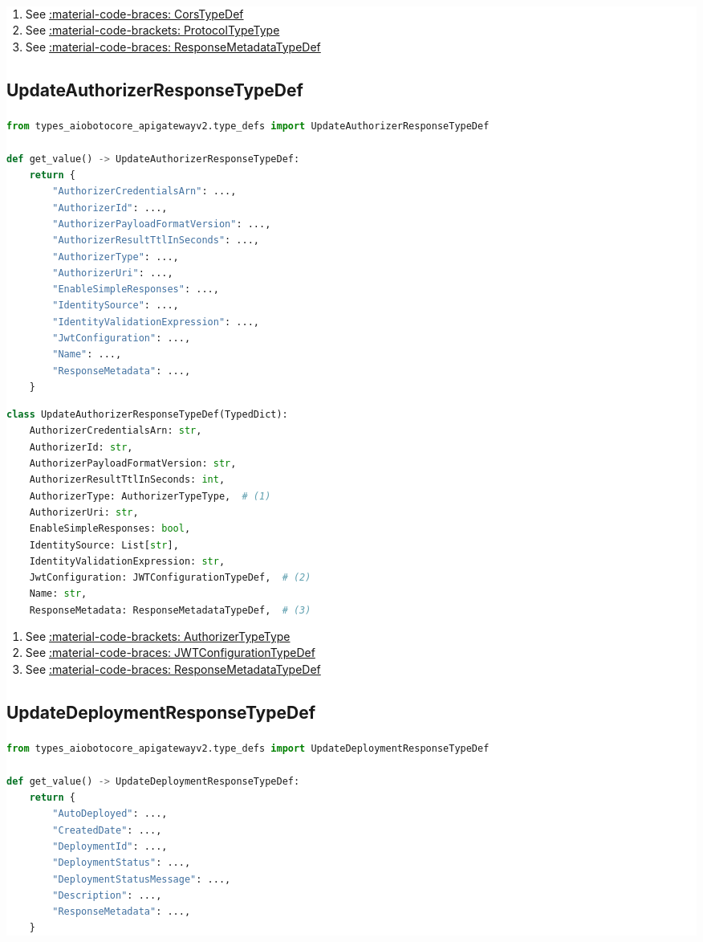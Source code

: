 1. See [:material-code-braces: CorsTypeDef](./type_defs.md#corstypedef) 
2. See [:material-code-brackets: ProtocolTypeType](./literals.md#protocoltypetype) 
3. See [:material-code-braces: ResponseMetadataTypeDef](./type_defs.md#responsemetadatatypedef) 
## UpdateAuthorizerResponseTypeDef

```python title="Usage Example"
from types_aiobotocore_apigatewayv2.type_defs import UpdateAuthorizerResponseTypeDef

def get_value() -> UpdateAuthorizerResponseTypeDef:
    return {
        "AuthorizerCredentialsArn": ...,
        "AuthorizerId": ...,
        "AuthorizerPayloadFormatVersion": ...,
        "AuthorizerResultTtlInSeconds": ...,
        "AuthorizerType": ...,
        "AuthorizerUri": ...,
        "EnableSimpleResponses": ...,
        "IdentitySource": ...,
        "IdentityValidationExpression": ...,
        "JwtConfiguration": ...,
        "Name": ...,
        "ResponseMetadata": ...,
    }
```

```python title="Definition"
class UpdateAuthorizerResponseTypeDef(TypedDict):
    AuthorizerCredentialsArn: str,
    AuthorizerId: str,
    AuthorizerPayloadFormatVersion: str,
    AuthorizerResultTtlInSeconds: int,
    AuthorizerType: AuthorizerTypeType,  # (1)
    AuthorizerUri: str,
    EnableSimpleResponses: bool,
    IdentitySource: List[str],
    IdentityValidationExpression: str,
    JwtConfiguration: JWTConfigurationTypeDef,  # (2)
    Name: str,
    ResponseMetadata: ResponseMetadataTypeDef,  # (3)
```

1. See [:material-code-brackets: AuthorizerTypeType](./literals.md#authorizertypetype) 
2. See [:material-code-braces: JWTConfigurationTypeDef](./type_defs.md#jwtconfigurationtypedef) 
3. See [:material-code-braces: ResponseMetadataTypeDef](./type_defs.md#responsemetadatatypedef) 
## UpdateDeploymentResponseTypeDef

```python title="Usage Example"
from types_aiobotocore_apigatewayv2.type_defs import UpdateDeploymentResponseTypeDef

def get_value() -> UpdateDeploymentResponseTypeDef:
    return {
        "AutoDeployed": ...,
        "CreatedDate": ...,
        "DeploymentId": ...,
        "DeploymentStatus": ...,
        "DeploymentStatusMessage": ...,
        "Description": ...,
        "ResponseMetadata": ...,
    }
```
